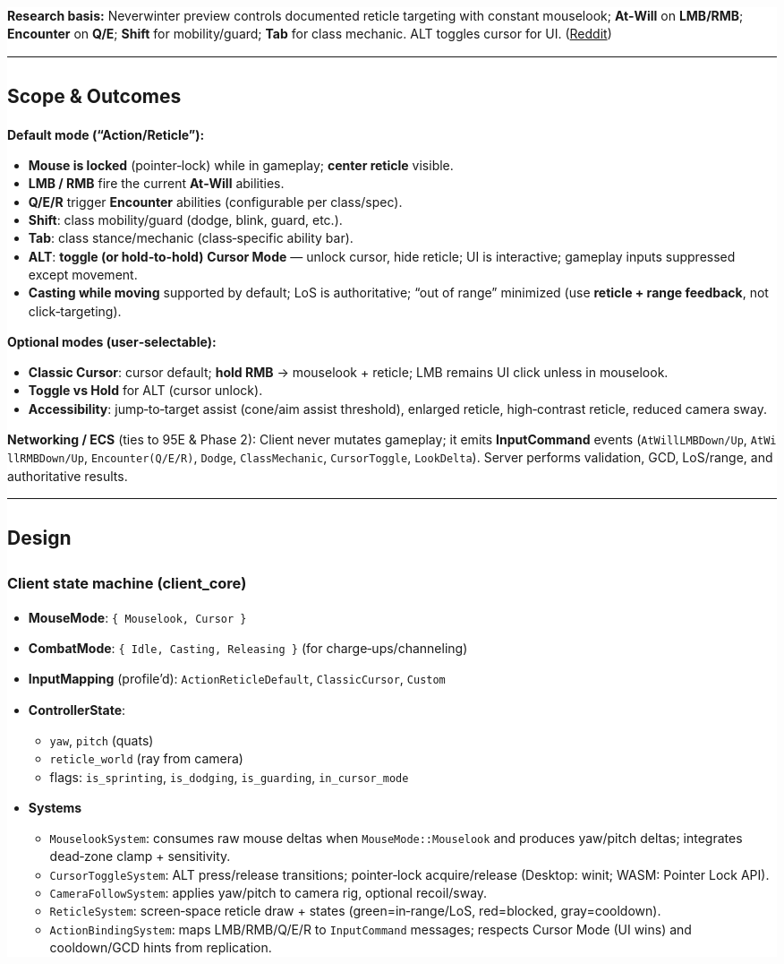 **Research basis:**
Neverwinter preview controls documented reticle targeting with constant mouselook; **At‑Will** on **LMB/RMB**; **Encounter** on **Q/E**; **Shift** for mobility/guard; **Tab** for class mechanic. ALT toggles cursor for UI. ([Reddit][1])

---

## Scope & Outcomes

**Default mode (“Action/Reticle”):**

* **Mouse is locked** (pointer‑lock) while in gameplay; **center reticle** visible.
* **LMB / RMB** fire the current **At‑Will** abilities.
* **Q/E/R** trigger **Encounter** abilities (configurable per class/spec).
* **Shift**: class mobility/guard (dodge, blink, guard, etc.).
* **Tab**: class stance/mechanic (class‑specific ability bar).
* **ALT**: **toggle (or hold‑to‑hold)** **Cursor Mode** — unlock cursor, hide reticle; UI is interactive; gameplay inputs suppressed except movement.
* **Casting while moving** supported by default; LoS is authoritative; “out of range” minimized (use **reticle + range feedback**, not click‑targeting).

**Optional modes (user‑selectable):**

* **Classic Cursor**: cursor default; **hold RMB** → mouselook + reticle; LMB remains UI click unless in mouselook.
* **Toggle vs Hold** for ALT (cursor unlock).
* **Accessibility**: jump‑to‑target assist (cone/aim assist threshold), enlarged reticle, high‑contrast reticle, reduced camera sway.

**Networking / ECS** (ties to 95E & Phase 2):
Client never mutates gameplay; it emits **InputCommand** events (`AtWillLMBDown/Up`, `AtWillRMBDown/Up`, `Encounter(Q/E/R)`, `Dodge`, `ClassMechanic`, `CursorToggle`, `LookDelta`). Server performs validation, GCD, LoS/range, and authoritative results.

---

## Design

### Client state machine (client_core)

* **MouseMode**: `{ Mouselook, Cursor }`
* **CombatMode**: `{ Idle, Casting, Releasing }` (for charge‑ups/channeling)
* **InputMapping** (profile’d): `ActionReticleDefault`, `ClassicCursor`, `Custom`
* **ControllerState**:

  * `yaw`, `pitch` (quats)
  * `reticle_world` (ray from camera)
  * flags: `is_sprinting`, `is_dodging`, `is_guarding`, `in_cursor_mode`
* **Systems**

  * `MouselookSystem`: consumes raw mouse deltas when `MouseMode::Mouselook` and produces yaw/pitch deltas; integrates dead‑zone clamp + sensitivity.
  * `CursorToggleSystem`: ALT press/release transitions; pointer‑lock acquire/release (Desktop: winit; WASM: Pointer Lock API).
  * `CameraFollowSystem`: applies yaw/pitch to camera rig, optional recoil/sway.
  * `ReticleSystem`: screen‑space reticle draw + states (green=in‑range/LoS, red=blocked, gray=cooldown).
  * `ActionBindingSystem`: maps LMB/RMB/Q/E/R to `InputCommand` messages; respects Cursor Mode (UI wins) and cooldown/GCD hints from replication.


[1]: https://www.reddit.com/r/Neverwinter/comments/1df1mz/l_and_r_mouse_buttons/?utm_source=chatgpt.com "L and R mouse buttons. : r/Neverwinter"
[2]: https://learn.microsoft.com/en-us/answers/questions/4085160/need-help-with-mouse-in-neverwinter "Need help with mouse in Neverwinter. - Microsoft Q&A"
[3]: https://dlassets-ssl.xboxlive.com/public/content/0b94d2a2-180b-4b80-a157-2e396d567cb2/GameManual/eed1edb8-4745-4093-9fd6-37a2b416c5d6/nl-BE/index.html?utm_source=chatgpt.com "Neverwinter - Xbox Live"